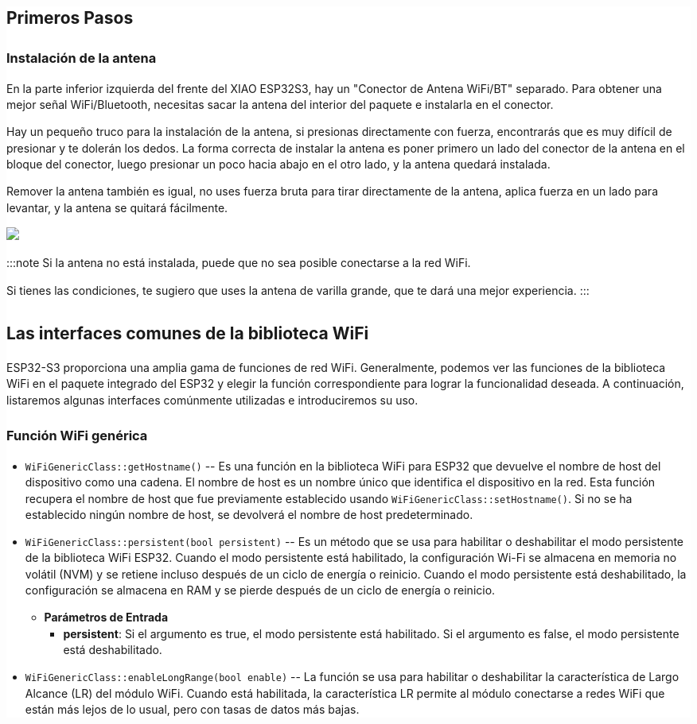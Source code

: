 ## Primeros Pasos

### Instalación de la antena

En la parte inferior izquierda del frente del XIAO ESP32S3, hay un "Conector de Antena WiFi/BT" separado. Para obtener una mejor señal WiFi/Bluetooth, necesitas sacar la antena del interior del paquete e instalarla en el conector.

Hay un pequeño truco para la instalación de la antena, si presionas directamente con fuerza, encontrarás que es muy difícil de presionar y te dolerán los dedos. La forma correcta de instalar la antena es poner primero un lado del conector de la antena en el bloque del conector, luego presionar un poco hacia abajo en el otro lado, y la antena quedará instalada.

Remover la antena también es igual, no uses fuerza bruta para tirar directamente de la antena, aplica fuerza en un lado para levantar, y la antena se quitará fácilmente.

<div style={{textAlign:'center'}}><img src="https://files.seeedstudio.com/wiki/SeeedStudio-XIAO-ESP32S3/img/5.gif" style={{width:500, height:'auto'}}/></div>

:::note
Si la antena no está instalada, puede que no sea posible conectarse a la red WiFi.

Si tienes las condiciones, te sugiero que uses la antena de varilla grande, que te dará una mejor experiencia.
:::

## Las interfaces comunes de la biblioteca WiFi

ESP32-S3 proporciona una amplia gama de funciones de red WiFi. Generalmente, podemos ver las funciones de la biblioteca WiFi en el paquete integrado del ESP32 y elegir la función correspondiente para lograr la funcionalidad deseada. A continuación, listaremos algunas interfaces comúnmente utilizadas e introduciremos su uso.

### Función WiFi genérica

- `WiFiGenericClass::getHostname()` -- Es una función en la biblioteca WiFi para ESP32 que devuelve el nombre de host del dispositivo como una cadena. El nombre de host es un nombre único que identifica el dispositivo en la red. Esta función recupera el nombre de host que fue previamente establecido usando `WiFiGenericClass::setHostname()`. Si no se ha establecido ningún nombre de host, se devolverá el nombre de host predeterminado.

- `WiFiGenericClass::persistent(bool persistent)` -- Es un método que se usa para habilitar o deshabilitar el modo persistente de la biblioteca WiFi ESP32. Cuando el modo persistente está habilitado, la configuración Wi-Fi se almacena en memoria no volátil (NVM) y se retiene incluso después de un ciclo de energía o reinicio. Cuando el modo persistente está deshabilitado, la configuración se almacena en RAM y se pierde después de un ciclo de energía o reinicio.

	- **Parámetros de Entrada**
		- **persistent**: Si el argumento es true, el modo persistente está habilitado. Si el argumento es false, el modo persistente está deshabilitado.

- `WiFiGenericClass::enableLongRange(bool enable)` -- La función se usa para habilitar o deshabilitar la característica de Largo Alcance (LR) del módulo WiFi. Cuando está habilitada, la característica LR permite al módulo conectarse a redes WiFi que están más lejos de lo usual, pero con tasas de datos más bajas.
